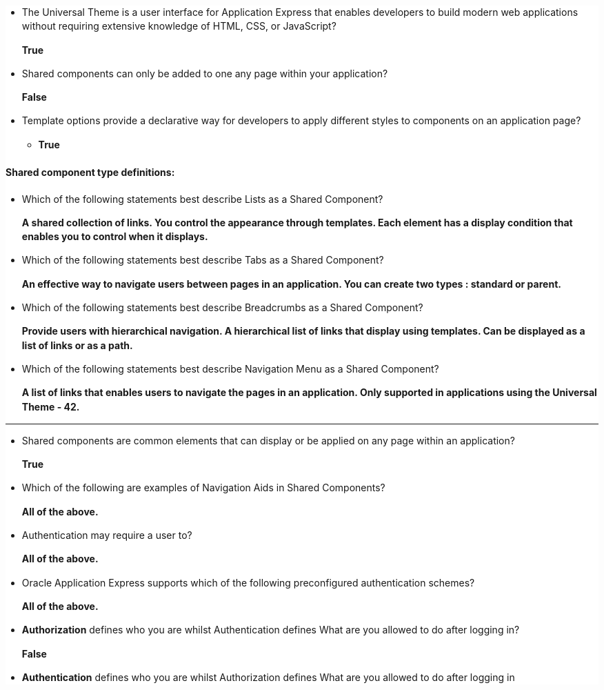 - The Universal Theme is a user interface for Application Express that enables developers to build modern web applications without requiring extensive knowledge of HTML, CSS, or JavaScript?

    **True**

- Shared components can only be added to one any page within your application?

    **False**

- Template options provide a declarative way for developers to apply different styles to components on an application page?

	- **True**

#### Shared component type definitions:

- Which of the following statements best describe Lists as a Shared Component?

    **A shared collection of links. You control the appearance through templates. Each element has a display condition that enables you to control when it displays.**

- Which of the following statements best describe Tabs as a Shared Component?

    **An effective way to navigate users between pages in an application. You can create two types : standard or parent.**

- Which of the following statements best describe Breadcrumbs as a Shared Component?

	**Provide users with hierarchical navigation. A hierarchical list of links that display using templates. Can be displayed as a list of links or as a path.**

- Which of the following statements best describe Navigation Menu as a Shared Component?

	**A list of links that enables users to navigate the pages in an application. Only supported in applications using the Universal Theme - 42.**

---

- Shared components are common elements that can display or be applied on any page within an application?

    **True**

- Which of the following are examples of Navigation Aids in Shared Components?

    **All of the above.**

- Authentication may require a user to?

    **All of the above.**

- Oracle Application Express supports which of the following preconfigured authentication schemes?

    **All of the above.**

- **Authorization** defines who you are whilst Authentication defines What are you allowed to do after logging in?

	**False**

- **Authentication** defines who you are whilst Authorization defines What are you allowed to do after logging in
